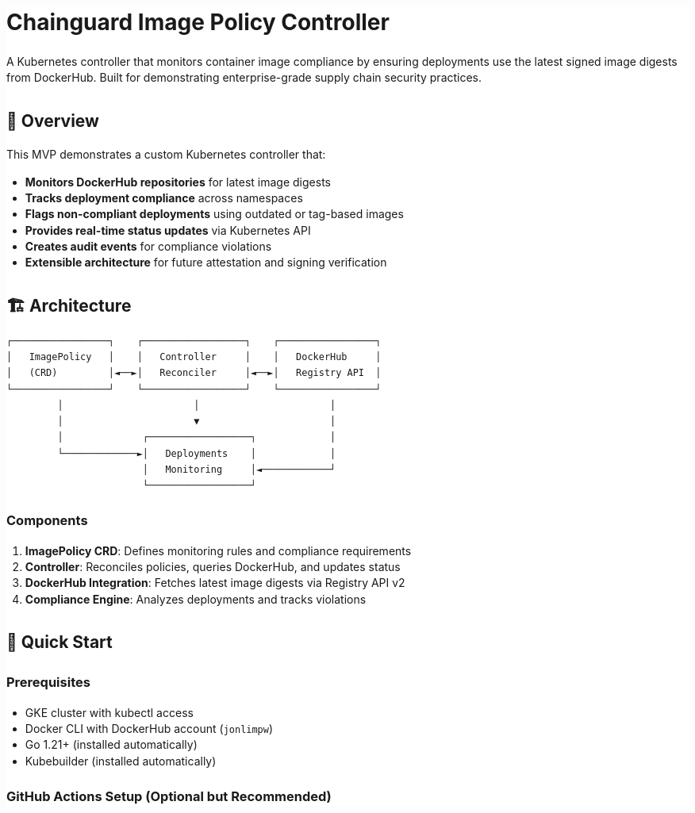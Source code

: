 # Chainguard Image Policy Controller

A Kubernetes controller that monitors container image compliance by ensuring deployments use the latest signed image digests from DockerHub. Built for demonstrating enterprise-grade supply chain security practices.

## 🎯 Overview

This MVP demonstrates a custom Kubernetes controller that:

- **Monitors DockerHub repositories** for latest image digests
- **Tracks deployment compliance** across namespaces
- **Flags non-compliant deployments** using outdated or tag-based images
- **Provides real-time status updates** via Kubernetes API
- **Creates audit events** for compliance violations
- **Extensible architecture** for future attestation and signing verification

## 🏗️ Architecture

```
┌─────────────────┐    ┌──────────────────┐    ┌─────────────────┐
│   ImagePolicy   │    │   Controller     │    │   DockerHub     │
│   (CRD)         │◄──►│   Reconciler     │◄──►│   Registry API  │
└─────────────────┘    └──────────────────┘    └─────────────────┘
         │                       │                       │
         │                       ▼                       │
         │              ┌──────────────────┐             │
         └─────────────►│   Deployments    │             │
                        │   Monitoring     │◄────────────┘
                        └──────────────────┘
```

### Components

1. **ImagePolicy CRD**: Defines monitoring rules and compliance requirements
2. **Controller**: Reconciles policies, queries DockerHub, and updates status
3. **DockerHub Integration**: Fetches latest image digests via Registry API v2
4. **Compliance Engine**: Analyzes deployments and tracks violations

## 🚀 Quick Start

### Prerequisites

- GKE cluster with kubectl access
- Docker CLI with DockerHub account (`jonlimpw`)
- Go 1.21+ (installed automatically)
- Kubebuilder (installed automatically)

### GitHub Actions Setup (Optional but Recommended)
